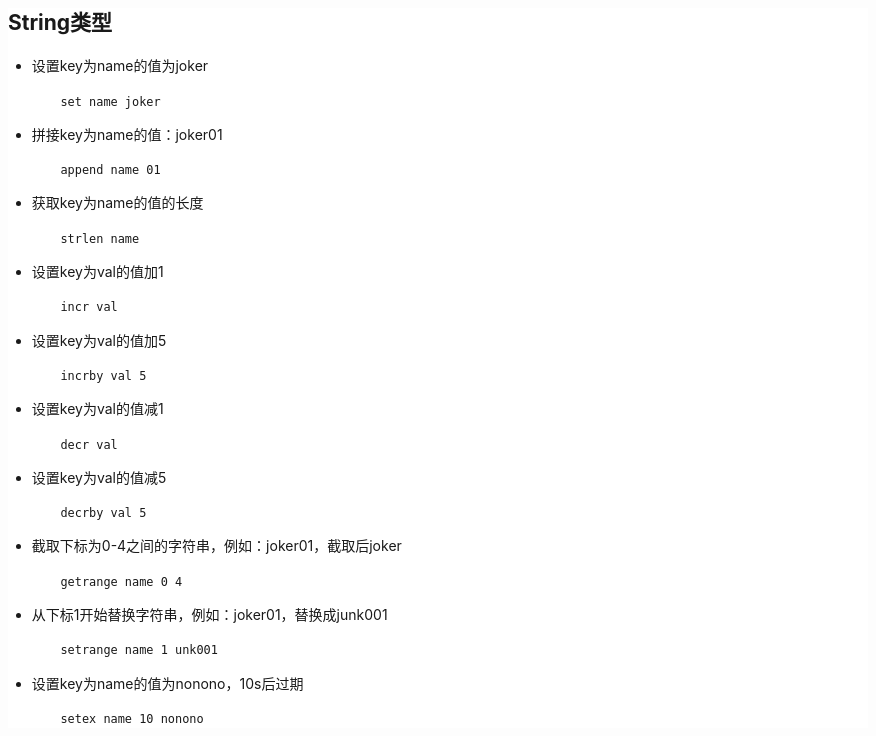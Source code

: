 ## String类型

- 设置key为name的值为joker

	```redis
		set name joker
	```

- 拼接key为name的值：joker01

	```redis
		append name 01
	```

- 获取key为name的值的长度

	```redis
		strlen name
	```

- 设置key为val的值加1 

	```redis
		incr val
	```

- 设置key为val的值加5

	```redis
		incrby val 5
	```

- 设置key为val的值减1

	```redis
		decr val
	```

- 设置key为val的值减5

	```redis
		decrby val 5
	```

- 截取下标为0-4之间的字符串，例如：joker01，截取后joker

	```redis
		getrange name 0 4
	```

- 从下标1开始替换字符串，例如：joker01，替换成junk001

	```redis
		setrange name 1 unk001
	```

- 设置key为name的值为nonono，10s后过期

	```redis
		setex name 10 nonono
	```
